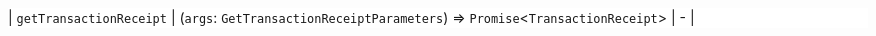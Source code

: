 | `getTransactionReceipt`          | (`args`: `GetTransactionReceiptParameters`) => `Promise`\<`TransactionReceipt`\>                                                                                                                                                                                                                                                                                                                                                                                                                                                                                                                                                                                                                                                                                                                                                                                                                                                                                                                                                                                                                                                                                                                                                                                                                                                                                                                                                                                                                                                                                                                                                                                                                                                                                                                                                                                                                                                                                                                                                                                                                                                                                                                                                                                                                                                                                                                                                                                                                                                                                                                                                                                                                                                                                                                                                                                                                                                                                                                                                                                                                                                                                                                                                                                                                                                                                                                                                                                                                                                                                                                                                                                                                                                                                                                                                                                                                                                                                                                                                                                                                                                                                                                                                                                                                                                                                                                                                                                                                                                                                                                                                                                                                                                                                                                                                                           | -                                                                                       |